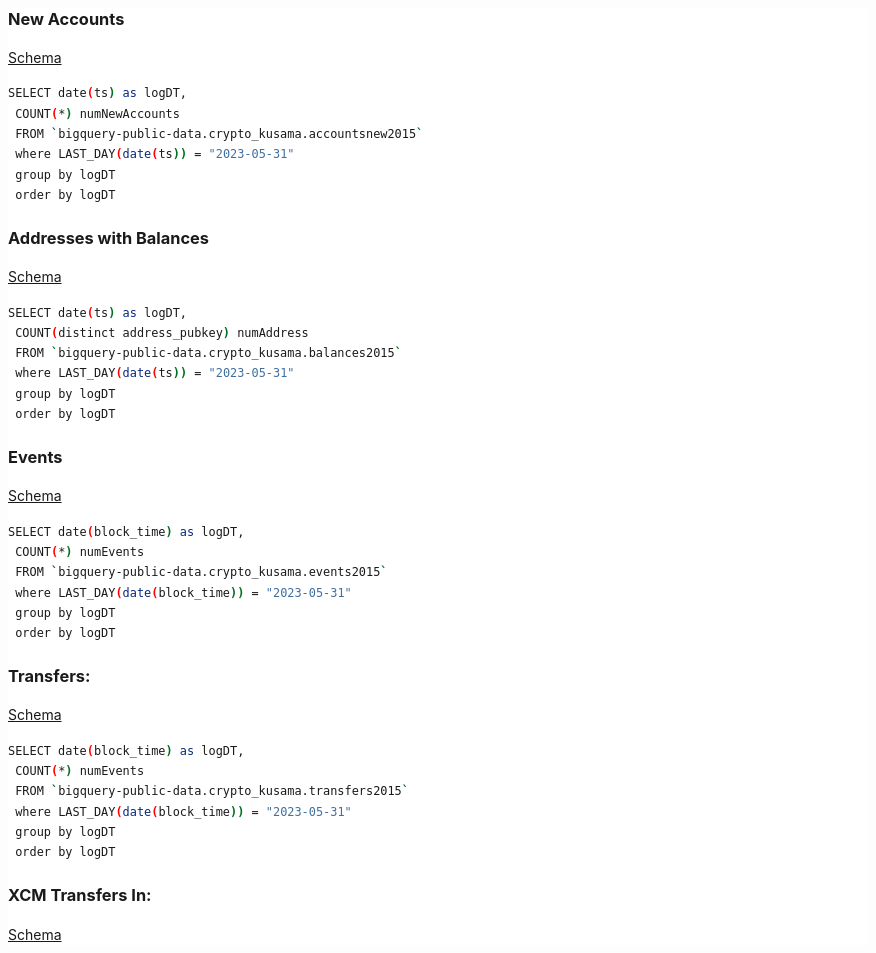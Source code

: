 ### New Accounts 

[Schema](https://github.com/colorfulnotion/substrate-etl/blob/main/schema/accountsnew.json)

```bash
SELECT date(ts) as logDT, 
 COUNT(*) numNewAccounts 
 FROM `bigquery-public-data.crypto_kusama.accountsnew2015` 
 where LAST_DAY(date(ts)) = "2023-05-31" 
 group by logDT
 order by logDT
```

### Addresses with Balances 

[Schema](https://github.com/colorfulnotion/substrate-etl/blob/main/schema/balances.json)

```bash
SELECT date(ts) as logDT,
 COUNT(distinct address_pubkey) numAddress 
 FROM `bigquery-public-data.crypto_kusama.balances2015` 
 where LAST_DAY(date(ts)) = "2023-05-31" 
 group by logDT 
 order by logDT
```

### Events 

[Schema](https://github.com/colorfulnotion/substrate-etl/blob/main/schema/events.json)

```bash
SELECT date(block_time) as logDT, 
 COUNT(*) numEvents 
 FROM `bigquery-public-data.crypto_kusama.events2015` 
 where LAST_DAY(date(block_time)) = "2023-05-31" 
 group by logDT 
 order by logDT
```

### Transfers:

[Schema](https://github.com/colorfulnotion/substrate-etl/blob/main/schema/transfers.json)

```bash
SELECT date(block_time) as logDT, 
 COUNT(*) numEvents 
 FROM `bigquery-public-data.crypto_kusama.transfers2015` 
 where LAST_DAY(date(block_time)) = "2023-05-31" 
 group by logDT 
 order by logDT
```

### XCM Transfers In: 

[Schema](https://github.com/colorfulnotion/substrate-etl/blob/main/schema/xcmtransfers.json)

